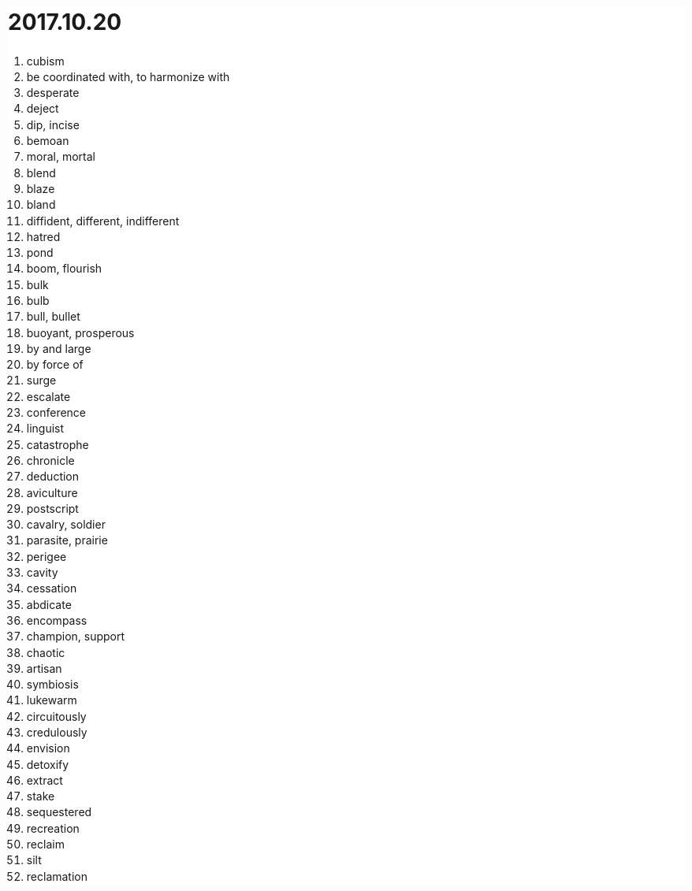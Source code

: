 # 2017.10.20

1. cubism
2. be coordinated with, to harmonize with
3. desperate
4. deject
5. dip, incise
6. bemoan
7. moral, mortal
8. blend
9. blaze
10. bland
11. diffident, different, indifferent
12. hatred
13. pond
14. boom, flourish
15. bulk
16. bulb
17. bull, bullet
18. buoyant, prosperous
19. by and large
20. by force of
21. surge
22. escalate
23. conference
24. linguist
25. catastrophe
26. chronicle
27. deduction
28. aviculture
29. postscript
30. cavalry, soldier
31. parasite, prairie
32. perigee
33. cavity
34. cessation
35. abdicate
36. encompass
37. champion, support
38. chaotic
39. artisan
40. symbiosis
41. lukewarm
42. circuitously
43. credulously
44. envision
45. detoxify
46. extract
47. stake
48. sequestered
49. recreation
50. reclaim
51. silt
52. reclamation

